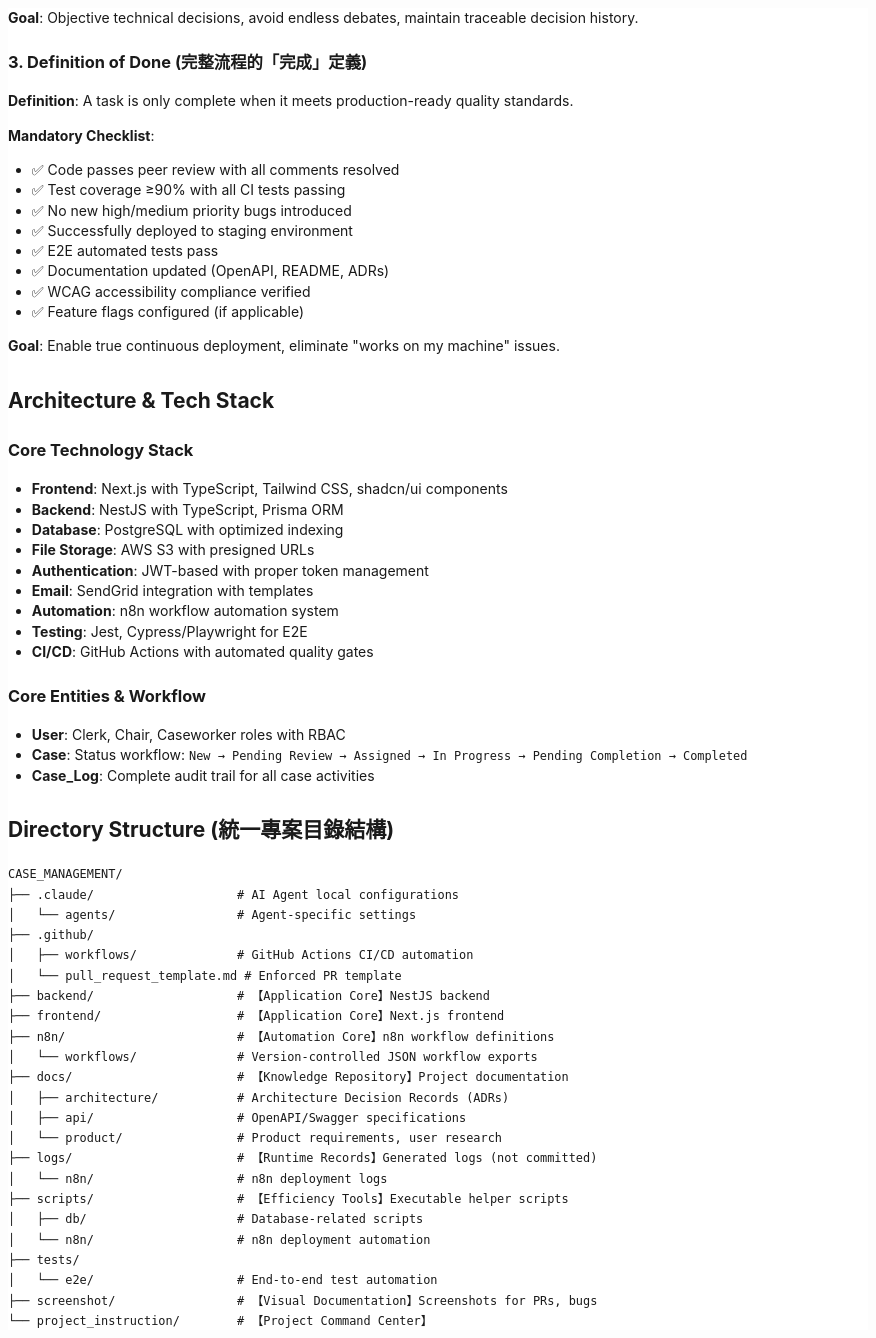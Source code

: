 **Goal**: Objective technical decisions, avoid endless debates, maintain traceable decision history.

### 3. Definition of Done (完整流程的「完成」定義)
**Definition**: A task is only complete when it meets production-ready quality standards.

**Mandatory Checklist**:
- ✅ Code passes peer review with all comments resolved
- ✅ Test coverage ≥90% with all CI tests passing  
- ✅ No new high/medium priority bugs introduced
- ✅ Successfully deployed to staging environment
- ✅ E2E automated tests pass
- ✅ Documentation updated (OpenAPI, README, ADRs)
- ✅ WCAG accessibility compliance verified
- ✅ Feature flags configured (if applicable)

**Goal**: Enable true continuous deployment, eliminate "works on my machine" issues.

## Architecture & Tech Stack

### Core Technology Stack
- **Frontend**: Next.js with TypeScript, Tailwind CSS, shadcn/ui components
- **Backend**: NestJS with TypeScript, Prisma ORM
- **Database**: PostgreSQL with optimized indexing
- **File Storage**: AWS S3 with presigned URLs
- **Authentication**: JWT-based with proper token management
- **Email**: SendGrid integration with templates
- **Automation**: n8n workflow automation system
- **Testing**: Jest, Cypress/Playwright for E2E
- **CI/CD**: GitHub Actions with automated quality gates

### Core Entities & Workflow
- **User**: Clerk, Chair, Caseworker roles with RBAC
- **Case**: Status workflow: `New → Pending Review → Assigned → In Progress → Pending Completion → Completed`
- **Case_Log**: Complete audit trail for all case activities

## Directory Structure (統一專案目錄結構)

```
CASE_MANAGEMENT/
├── .claude/                    # AI Agent local configurations
│   └── agents/                 # Agent-specific settings
├── .github/
│   ├── workflows/              # GitHub Actions CI/CD automation
│   └── pull_request_template.md # Enforced PR template
├── backend/                    # 【Application Core】NestJS backend
├── frontend/                   # 【Application Core】Next.js frontend  
├── n8n/                        # 【Automation Core】n8n workflow definitions
│   └── workflows/              # Version-controlled JSON workflow exports
├── docs/                       # 【Knowledge Repository】Project documentation
│   ├── architecture/           # Architecture Decision Records (ADRs)
│   ├── api/                    # OpenAPI/Swagger specifications
│   └── product/                # Product requirements, user research
├── logs/                       # 【Runtime Records】Generated logs (not committed)
│   └── n8n/                    # n8n deployment logs
├── scripts/                    # 【Efficiency Tools】Executable helper scripts
│   ├── db/                     # Database-related scripts
│   └── n8n/                    # n8n deployment automation
├── tests/
│   └── e2e/                    # End-to-end test automation
├── screenshot/                 # 【Visual Documentation】Screenshots for PRs, bugs
└── project_instruction/        # 【Project Command Center】
```